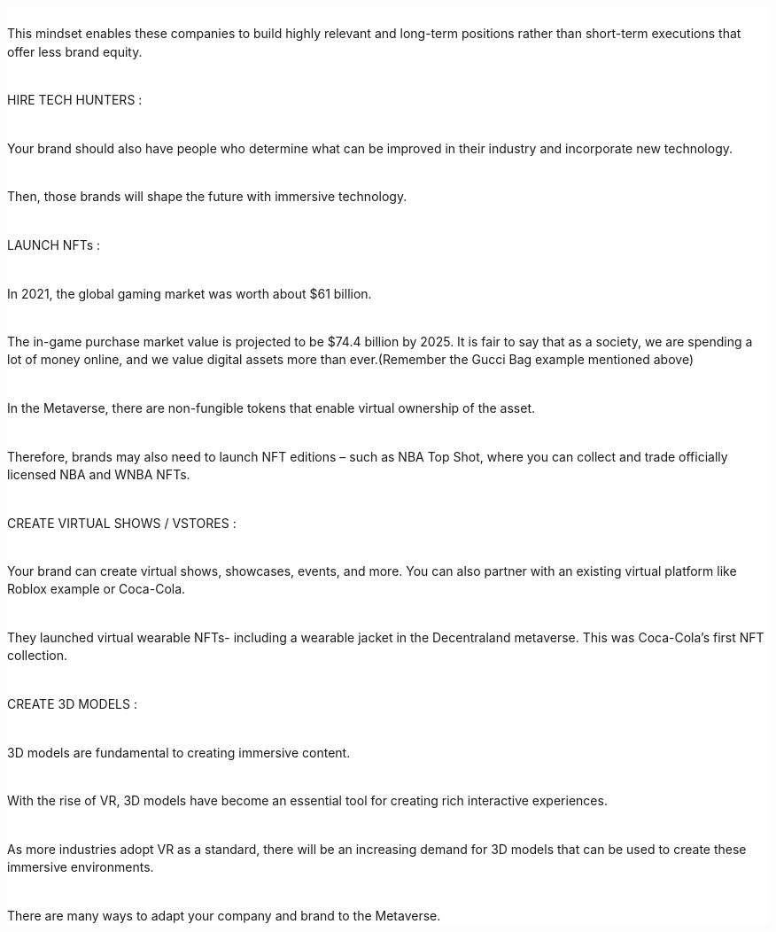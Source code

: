 \
This mindset enables these companies to build highly relevant and long-term positions rather than short-term executions that offer less brand equity.

\
HIRE TECH HUNTERS :

\
Your brand should also have people who determine what can be improved in their industry and incorporate new technology.

\
Then, those brands will shape the future with immersive technology.

\
LAUNCH NFTs :

\
In 2021, the global gaming market was worth about $61 billion.

\
The in-game purchase market value is projected to be $74.4 billion by 2025. It is fair to say that as a society, we are spending a lot of money online, and we value digital assets more than ever.(Remember the Gucci Bag example mentioned above)

\
In the Metaverse, there are non-fungible tokens that enable virtual ownership of the asset.

\
Therefore, brands may also need to launch NFT editions – such as NBA Top Shot, where you can collect and trade officially licensed NBA and WNBA NFTs.

\
CREATE VIRTUAL SHOWS / VSTORES :

\
Your brand can create virtual shows, showcases, events, and more. You can also partner with an existing virtual platform like Roblox example or Coca-Cola.

\
They launched virtual wearable NFTs- including a wearable jacket in the Decentraland metaverse. This was Coca-Cola’s first NFT collection.

\
CREATE 3D MODELS :

\
3D models are fundamental to creating immersive content.

\
With the rise of VR, 3D models have become an essential tool for creating rich interactive experiences.

\
As more industries adopt VR as a standard, there will be an increasing demand for 3D models that can be used to create these immersive environments.

\
There are many ways to adapt your company and brand to the Metaverse.
